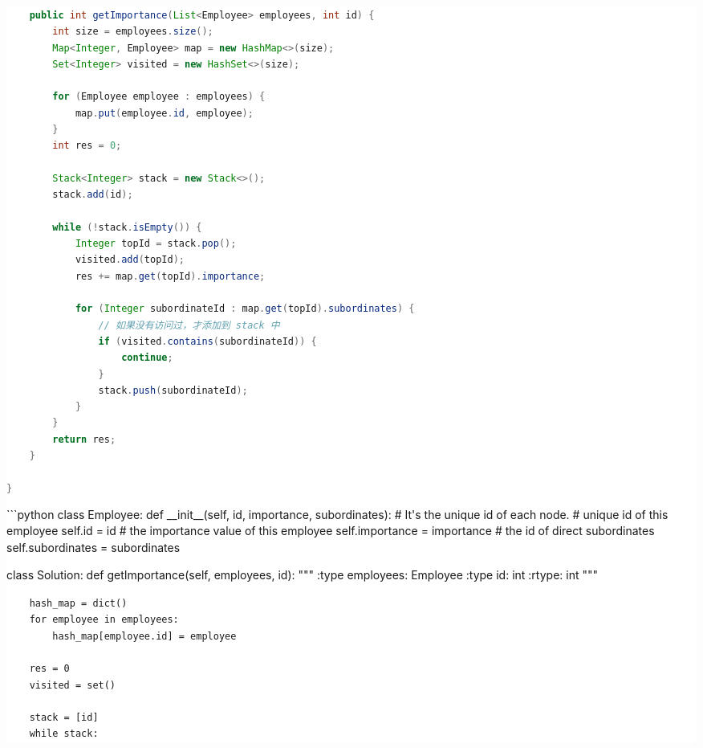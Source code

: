 ```java
    public int getImportance(List<Employee> employees, int id) {
        int size = employees.size();
        Map<Integer, Employee> map = new HashMap<>(size);
        Set<Integer> visited = new HashSet<>(size);

        for (Employee employee : employees) {
            map.put(employee.id, employee);
        }
        int res = 0;

        Stack<Integer> stack = new Stack<>();
        stack.add(id);

        while (!stack.isEmpty()) {
            Integer topId = stack.pop();
            visited.add(topId);
            res += map.get(topId).importance;

            for (Integer subordinateId : map.get(topId).subordinates) {
                // 如果没有访问过，才添加到 stack 中
                if (visited.contains(subordinateId)) {
                    continue;
                }
                stack.push(subordinateId);
            }
        }
        return res;
    }

}

````
</CodeGroupItem>

<CodeGroupItem title="Python3">
```python
class Employee:
    def __init__(self, id, importance, subordinates):
        # It's the unique id of each node.
        # unique id of this employee
        self.id = id
        # the importance value of this employee
        self.importance = importance
        # the id of direct subordinates
        self.subordinates = subordinates


class Solution:
    def getImportance(self, employees, id):
        """
        :type employees: Employee
        :type id: int
        :rtype: int
        """

        hash_map = dict()
        for employee in employees:
            hash_map[employee.id] = employee

        res = 0
        visited = set()

        stack = [id]
        while stack:
```